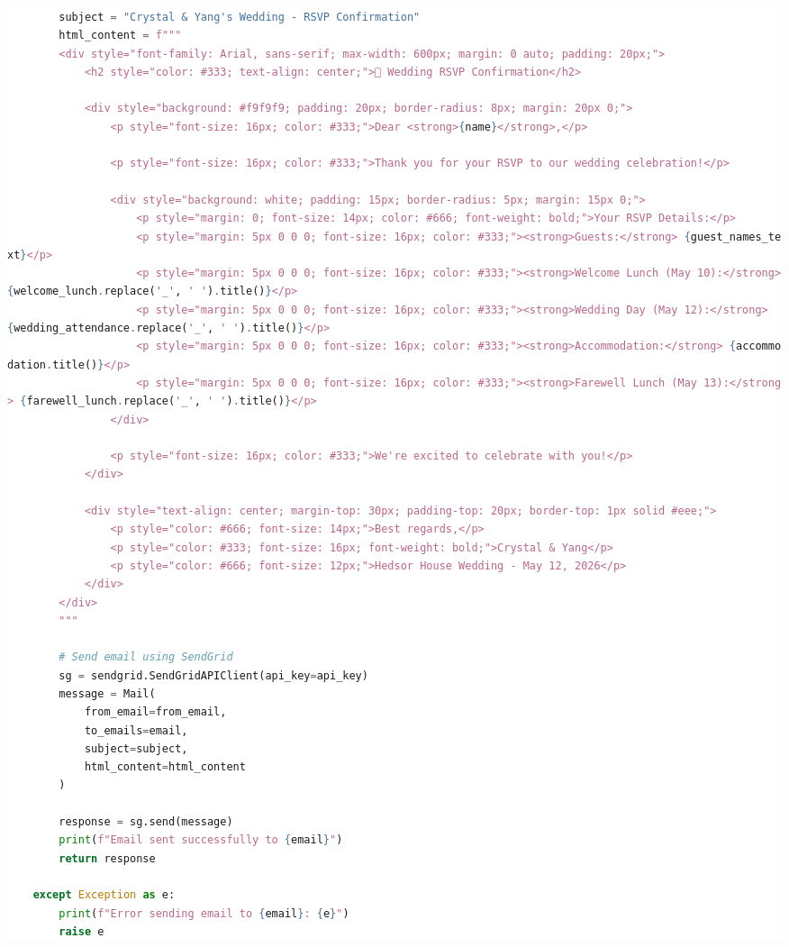 ```python
        subject = "Crystal & Yang's Wedding - RSVP Confirmation"
        html_content = f"""
        <div style="font-family: Arial, sans-serif; max-width: 600px; margin: 0 auto; padding: 20px;">
            <h2 style="color: #333; text-align: center;">🎉 Wedding RSVP Confirmation</h2>
            
            <div style="background: #f9f9f9; padding: 20px; border-radius: 8px; margin: 20px 0;">
                <p style="font-size: 16px; color: #333;">Dear <strong>{name}</strong>,</p>
                
                <p style="font-size: 16px; color: #333;">Thank you for your RSVP to our wedding celebration!</p>
                
                <div style="background: white; padding: 15px; border-radius: 5px; margin: 15px 0;">
                    <p style="margin: 0; font-size: 14px; color: #666; font-weight: bold;">Your RSVP Details:</p>
                    <p style="margin: 5px 0 0 0; font-size: 16px; color: #333;"><strong>Guests:</strong> {guest_names_text}</p>
                    <p style="margin: 5px 0 0 0; font-size: 16px; color: #333;"><strong>Welcome Lunch (May 10):</strong> {welcome_lunch.replace('_', ' ').title()}</p>
                    <p style="margin: 5px 0 0 0; font-size: 16px; color: #333;"><strong>Wedding Day (May 12):</strong> {wedding_attendance.replace('_', ' ').title()}</p>
                    <p style="margin: 5px 0 0 0; font-size: 16px; color: #333;"><strong>Accommodation:</strong> {accommodation.title()}</p>
                    <p style="margin: 5px 0 0 0; font-size: 16px; color: #333;"><strong>Farewell Lunch (May 13):</strong> {farewell_lunch.replace('_', ' ').title()}</p>
                </div>
                
                <p style="font-size: 16px; color: #333;">We're excited to celebrate with you!</p>
            </div>
            
            <div style="text-align: center; margin-top: 30px; padding-top: 20px; border-top: 1px solid #eee;">
                <p style="color: #666; font-size: 14px;">Best regards,</p>
                <p style="color: #333; font-size: 16px; font-weight: bold;">Crystal & Yang</p>
                <p style="color: #666; font-size: 12px;">Hedsor House Wedding - May 12, 2026</p>
            </div>
        </div>
        """
        
        # Send email using SendGrid
        sg = sendgrid.SendGridAPIClient(api_key=api_key)
        message = Mail(
            from_email=from_email,
            to_emails=email,
            subject=subject,
            html_content=html_content
        )
        
        response = sg.send(message)
        print(f"Email sent successfully to {email}")
        return response
        
    except Exception as e:
        print(f"Error sending email to {email}: {e}")
        raise e
```
